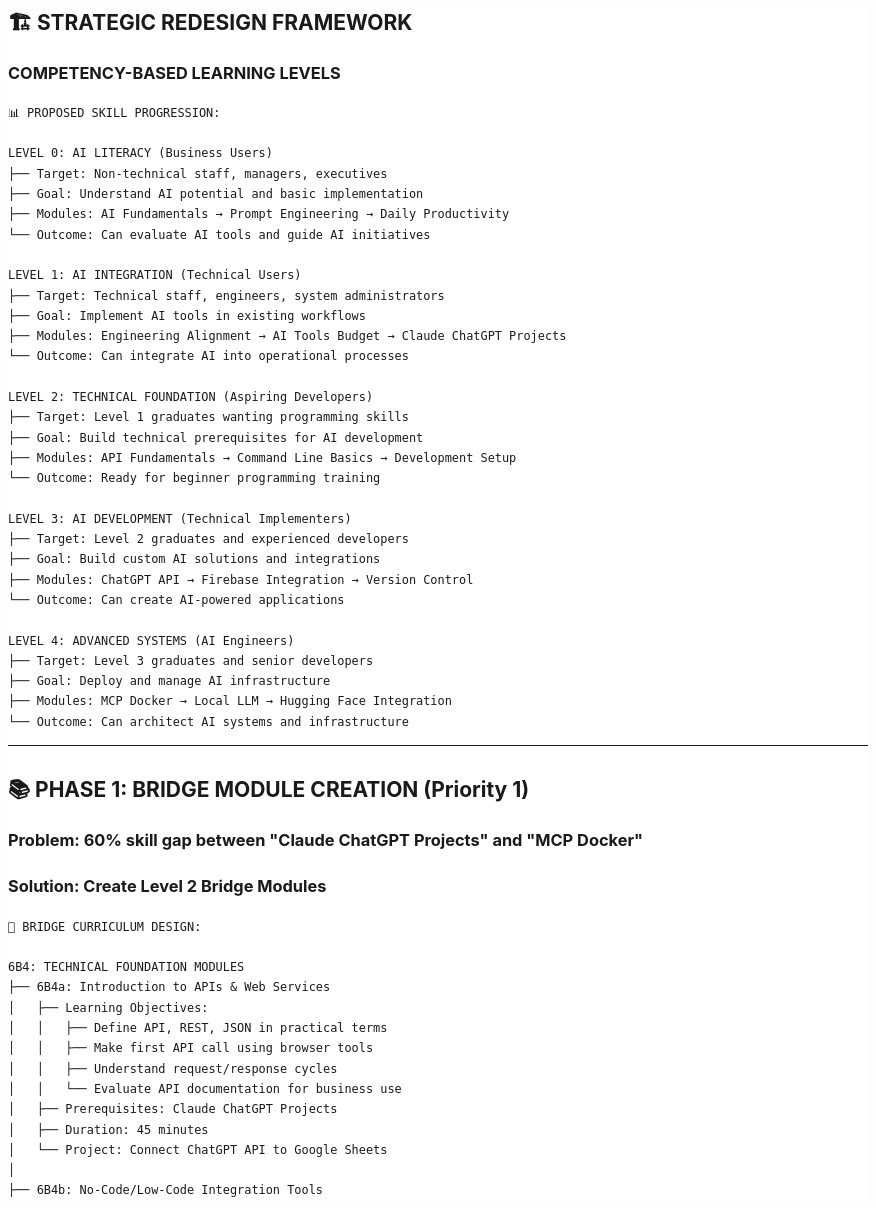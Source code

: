 
## 🏗️ STRATEGIC REDESIGN FRAMEWORK

### **COMPETENCY-BASED LEARNING LEVELS**

```
📊 PROPOSED SKILL PROGRESSION:

LEVEL 0: AI LITERACY (Business Users)
├── Target: Non-technical staff, managers, executives
├── Goal: Understand AI potential and basic implementation
├── Modules: AI Fundamentals → Prompt Engineering → Daily Productivity
└── Outcome: Can evaluate AI tools and guide AI initiatives

LEVEL 1: AI INTEGRATION (Technical Users)  
├── Target: Technical staff, engineers, system administrators
├── Goal: Implement AI tools in existing workflows
├── Modules: Engineering Alignment → AI Tools Budget → Claude ChatGPT Projects
└── Outcome: Can integrate AI into operational processes

LEVEL 2: TECHNICAL FOUNDATION (Aspiring Developers)
├── Target: Level 1 graduates wanting programming skills
├── Goal: Build technical prerequisites for AI development
├── Modules: API Fundamentals → Command Line Basics → Development Setup
└── Outcome: Ready for beginner programming training

LEVEL 3: AI DEVELOPMENT (Technical Implementers)
├── Target: Level 2 graduates and experienced developers
├── Goal: Build custom AI solutions and integrations
├── Modules: ChatGPT API → Firebase Integration → Version Control
└── Outcome: Can create AI-powered applications

LEVEL 4: ADVANCED SYSTEMS (AI Engineers)
├── Target: Level 3 graduates and senior developers
├── Goal: Deploy and manage AI infrastructure
├── Modules: MCP Docker → Local LLM → Hugging Face Integration
└── Outcome: Can architect AI systems and infrastructure
```

---

## 📚 PHASE 1: BRIDGE MODULE CREATION (Priority 1)

### **Problem:** 60% skill gap between "Claude ChatGPT Projects" and "MCP Docker"

### **Solution:** Create Level 2 Bridge Modules

```
🌉 BRIDGE CURRICULUM DESIGN:

6B4: TECHNICAL FOUNDATION MODULES
├── 6B4a: Introduction to APIs & Web Services
│   ├── Learning Objectives:
│   │   ├── Define API, REST, JSON in practical terms
│   │   ├── Make first API call using browser tools
│   │   ├── Understand request/response cycles
│   │   └── Evaluate API documentation for business use
│   ├── Prerequisites: Claude ChatGPT Projects
│   ├── Duration: 45 minutes
│   └── Project: Connect ChatGPT API to Google Sheets
│
├── 6B4b: No-Code/Low-Code Integration Tools  
```